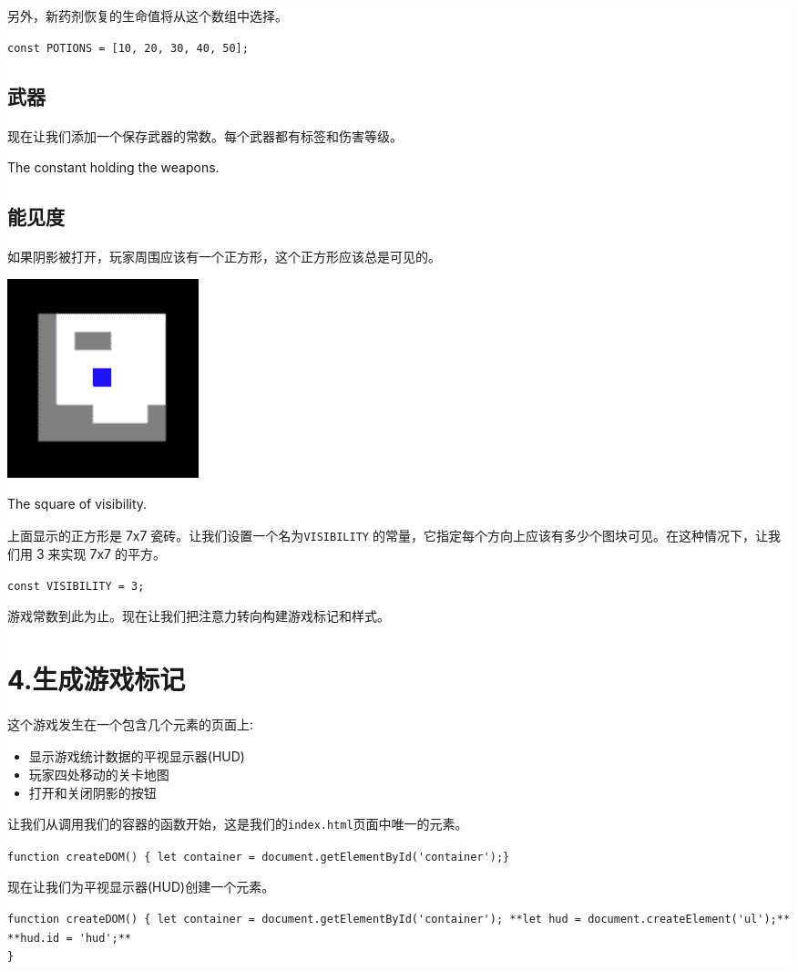 另外，新药剂恢复的生命值将从这个数组中选择。

```
const POTIONS = [10, 20, 30, 40, 50];
```

## 武器

现在让我们添加一个保存武器的常数。每个武器都有标签和伤害等级。

The constant holding the weapons.

## **能见度**

如果阴影被打开，玩家周围应该有一个正方形，这个正方形应该总是可见的。

![](img/2075d25aae991d08360058c2e55dd2eb.png)

The square of visibility.

上面显示的正方形是 7x7 瓷砖。让我们设置一个名为`VISIBILITY` 的常量，它指定每个方向上应该有多少个图块可见。在这种情况下，让我们用 3 来实现 7x7 的平方。

```
const VISIBILITY = 3;
```

游戏常数到此为止。现在让我们把注意力转向构建游戏标记和样式。

# 4.生成游戏标记

这个游戏发生在一个包含几个元素的页面上:

*   显示游戏统计数据的平视显示器(HUD)
*   玩家四处移动的关卡地图
*   打开和关闭阴影的按钮

让我们从调用我们的容器的函数开始，这是我们的`index.html`页面中唯一的元素。

```
function createDOM() { let container = document.getElementById('container');}
```

现在让我们为平视显示器(HUD)创建一个元素。

```
function createDOM() { let container = document.getElementById('container'); **let hud = document.createElement('ul');** **hud.id = 'hud';**
}
```
